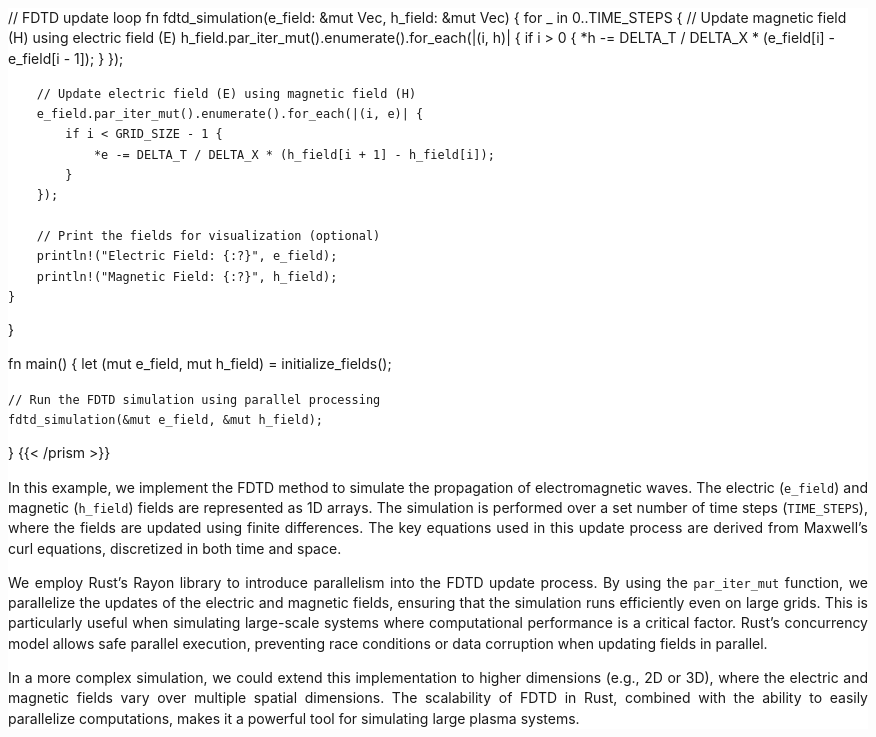 // FDTD update loop
fn fdtd_simulation(e_field: &mut Vec<f64>, h_field: &mut Vec<f64>) {
    for _ in 0..TIME_STEPS {
        // Update magnetic field (H) using electric field (E)
        h_field.par_iter_mut().enumerate().for_each(|(i, h)| {
            if i > 0 {
                *h -= DELTA_T / DELTA_X * (e_field[i] - e_field[i - 1]);
            }
        });

        // Update electric field (E) using magnetic field (H)
        e_field.par_iter_mut().enumerate().for_each(|(i, e)| {
            if i < GRID_SIZE - 1 {
                *e -= DELTA_T / DELTA_X * (h_field[i + 1] - h_field[i]);
            }
        });

        // Print the fields for visualization (optional)
        println!("Electric Field: {:?}", e_field);
        println!("Magnetic Field: {:?}", h_field);
    }
}

fn main() {
    let (mut e_field, mut h_field) = initialize_fields();

    // Run the FDTD simulation using parallel processing
    fdtd_simulation(&mut e_field, &mut h_field);
}
{{< /prism >}}
<p style="text-align: justify;">
In this example, we implement the FDTD method to simulate the propagation of electromagnetic waves. The electric (<code>e_field</code>) and magnetic (<code>h_field</code>) fields are represented as 1D arrays. The simulation is performed over a set number of time steps (<code>TIME_STEPS</code>), where the fields are updated using finite differences. The key equations used in this update process are derived from Maxwell’s curl equations, discretized in both time and space.
</p>

<p style="text-align: justify;">
We employ Rust’s Rayon library to introduce parallelism into the FDTD update process. By using the <code>par_iter_mut</code> function, we parallelize the updates of the electric and magnetic fields, ensuring that the simulation runs efficiently even on large grids. This is particularly useful when simulating large-scale systems where computational performance is a critical factor. Rust’s concurrency model allows safe parallel execution, preventing race conditions or data corruption when updating fields in parallel.
</p>

<p style="text-align: justify;">
In a more complex simulation, we could extend this implementation to higher dimensions (e.g., 2D or 3D), where the electric and magnetic fields vary over multiple spatial dimensions. The scalability of FDTD in Rust, combined with the ability to easily parallelize computations, makes it a powerful tool for simulating large plasma systems.
</p>
